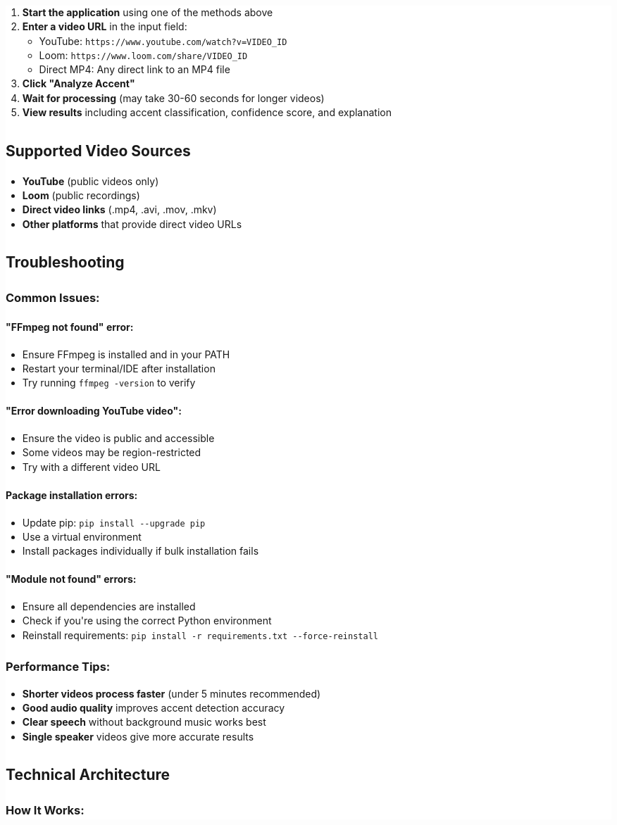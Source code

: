 1. **Start the application** using one of the methods above
2. **Enter a video URL** in the input field:
   - YouTube: `https://www.youtube.com/watch?v=VIDEO_ID`
   - Loom: `https://www.loom.com/share/VIDEO_ID`
   - Direct MP4: Any direct link to an MP4 file
3. **Click "Analyze Accent"**
4. **Wait for processing** (may take 30-60 seconds for longer videos)
5. **View results** including accent classification, confidence score, and explanation

## Supported Video Sources

- **YouTube** (public videos only)
- **Loom** (public recordings)
- **Direct video links** (.mp4, .avi, .mov, .mkv)
- **Other platforms** that provide direct video URLs

## Troubleshooting

### Common Issues:

#### "FFmpeg not found" error:
- Ensure FFmpeg is installed and in your PATH
- Restart your terminal/IDE after installation
- Try running `ffmpeg -version` to verify

#### "Error downloading YouTube video":
- Ensure the video is public and accessible
- Some videos may be region-restricted
- Try with a different video URL

#### Package installation errors:
- Update pip: `pip install --upgrade pip`
- Use a virtual environment
- Install packages individually if bulk installation fails

#### "Module not found" errors:
- Ensure all dependencies are installed
- Check if you're using the correct Python environment
- Reinstall requirements: `pip install -r requirements.txt --force-reinstall`

### Performance Tips:

- **Shorter videos process faster** (under 5 minutes recommended)
- **Good audio quality** improves accent detection accuracy
- **Clear speech** without background music works best
- **Single speaker** videos give more accurate results

## Technical Architecture

### How It Works:
